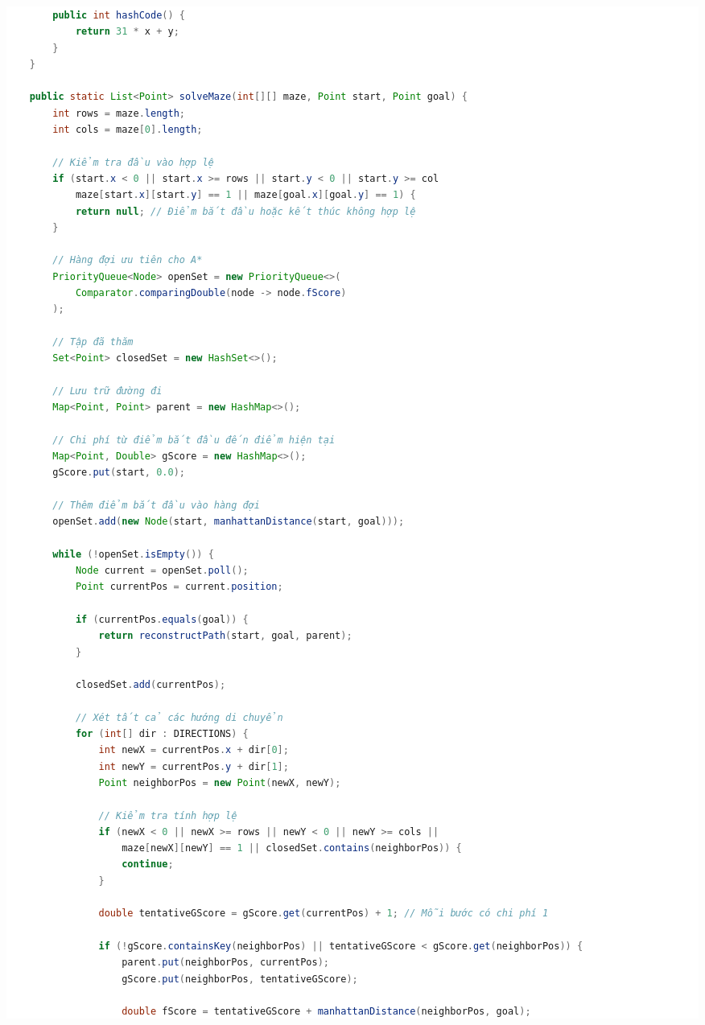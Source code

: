 ```java
        public int hashCode() {
            return 31 * x + y;
        }
    }

    public static List<Point> solveMaze(int[][] maze, Point start, Point goal) {
        int rows = maze.length;
        int cols = maze[0].length;

        // Kiểm tra đầu vào hợp lệ
        if (start.x < 0 || start.x >= rows || start.y < 0 || start.y >= col
            maze[start.x][start.y] == 1 || maze[goal.x][goal.y] == 1) {
            return null; // Điểm bắt đầu hoặc kết thúc không hợp lệ
        }

        // Hàng đợi ưu tiên cho A*
        PriorityQueue<Node> openSet = new PriorityQueue<>(
            Comparator.comparingDouble(node -> node.fScore)
        );

        // Tập đã thăm
        Set<Point> closedSet = new HashSet<>();

        // Lưu trữ đường đi
        Map<Point, Point> parent = new HashMap<>();

        // Chi phí từ điểm bắt đầu đến điểm hiện tại
        Map<Point, Double> gScore = new HashMap<>();
        gScore.put(start, 0.0);

        // Thêm điểm bắt đầu vào hàng đợi
        openSet.add(new Node(start, manhattanDistance(start, goal)));

        while (!openSet.isEmpty()) {
            Node current = openSet.poll();
            Point currentPos = current.position;

            if (currentPos.equals(goal)) {
                return reconstructPath(start, goal, parent);
            }

            closedSet.add(currentPos);

            // Xét tất cả các hướng di chuyển
            for (int[] dir : DIRECTIONS) {
                int newX = currentPos.x + dir[0];
                int newY = currentPos.y + dir[1];
                Point neighborPos = new Point(newX, newY);

                // Kiểm tra tính hợp lệ
                if (newX < 0 || newX >= rows || newY < 0 || newY >= cols ||
                    maze[newX][newY] == 1 || closedSet.contains(neighborPos)) {
                    continue;
                }

                double tentativeGScore = gScore.get(currentPos) + 1; // Mỗi bước có chi phí 1

                if (!gScore.containsKey(neighborPos) || tentativeGScore < gScore.get(neighborPos)) {
                    parent.put(neighborPos, currentPos);
                    gScore.put(neighborPos, tentativeGScore);

                    double fScore = tentativeGScore + manhattanDistance(neighborPos, goal);
```